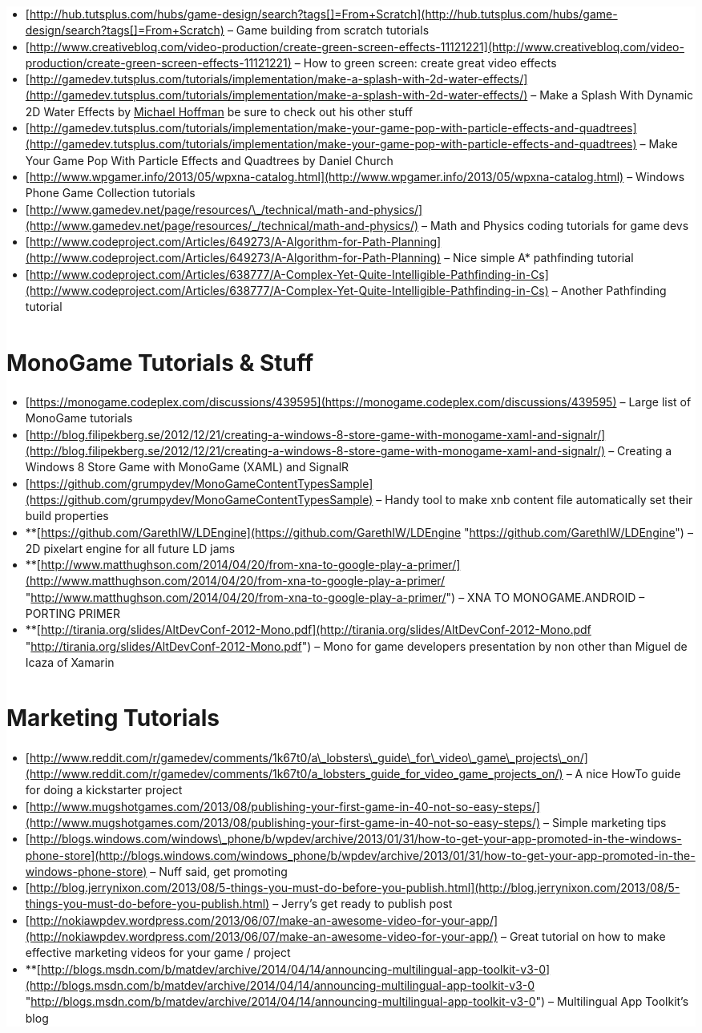 - [http://hub.tutsplus.com/hubs/game-design/search?tags[]=From+Scratch](http://hub.tutsplus.com/hubs/game-design/search?tags[]=From+Scratch) – Game building from scratch tutorials
- [http://www.creativebloq.com/video-production/create-green-screen-effects-11121221](http://www.creativebloq.com/video-production/create-green-screen-effects-11121221) – How to green screen: create great video effects
- [http://gamedev.tutsplus.com/tutorials/implementation/make-a-splash-with-2d-water-effects/](http://gamedev.tutsplus.com/tutorials/implementation/make-a-splash-with-2d-water-effects/) – Make a Splash With Dynamic 2D Water Effects by [Michael Hoffman](http://gamedev.tutsplus.com/author/michael-hoffman/) be sure to check out his other stuff
- [http://gamedev.tutsplus.com/tutorials/implementation/make-your-game-pop-with-particle-effects-and-quadtrees](http://gamedev.tutsplus.com/tutorials/implementation/make-your-game-pop-with-particle-effects-and-quadtrees) – Make Your Game Pop With Particle Effects and Quadtrees by Daniel Church
- [http://www.wpgamer.info/2013/05/wpxna-catalog.html](http://www.wpgamer.info/2013/05/wpxna-catalog.html) – Windows Phone Game Collection tutorials
- [http://www.gamedev.net/page/resources/\_/technical/math-and-physics/](http://www.gamedev.net/page/resources/_/technical/math-and-physics/) – Math and Physics coding tutorials for game devs
- [http://www.codeproject.com/Articles/649273/A-Algorithm-for-Path-Planning](http://www.codeproject.com/Articles/649273/A-Algorithm-for-Path-Planning) – Nice simple A\* pathfinding tutorial
- [http://www.codeproject.com/Articles/638777/A-Complex-Yet-Quite-Intelligible-Pathfinding-in-Cs](http://www.codeproject.com/Articles/638777/A-Complex-Yet-Quite-Intelligible-Pathfinding-in-Cs) – Another Pathfinding tutorial

# MonoGame Tutorials & Stuff

- [https://monogame.codeplex.com/discussions/439595](https://monogame.codeplex.com/discussions/439595) – Large list of MonoGame tutorials
- [http://blog.filipekberg.se/2012/12/21/creating-a-windows-8-store-game-with-monogame-xaml-and-signalr/](http://blog.filipekberg.se/2012/12/21/creating-a-windows-8-store-game-with-monogame-xaml-and-signalr/) – Creating a Windows 8 Store Game with MonoGame (XAML) and SignalR
- [https://github.com/grumpydev/MonoGameContentTypesSample](https://github.com/grumpydev/MonoGameContentTypesSample) – Handy tool to make xnb content file automatically set their build properties
- \*\*[https://github.com/GarethIW/LDEngine](https://github.com/GarethIW/LDEngine "https://github.com/GarethIW/LDEngine") – 2D pixelart engine for all future LD jams
- \*\*[http://www.matthughson.com/2014/04/20/from-xna-to-google-play-a-primer/](http://www.matthughson.com/2014/04/20/from-xna-to-google-play-a-primer/ "http://www.matthughson.com/2014/04/20/from-xna-to-google-play-a-primer/") – XNA TO MONOGAME.ANDROID – PORTING PRIMER
- \*\*[http://tirania.org/slides/AltDevConf-2012-Mono.pdf](http://tirania.org/slides/AltDevConf-2012-Mono.pdf "http://tirania.org/slides/AltDevConf-2012-Mono.pdf") – Mono for game developers presentation by non other than Miguel de Icaza of Xamarin

# Marketing Tutorials

- [http://www.reddit.com/r/gamedev/comments/1k67t0/a\_lobsters\_guide\_for\_video\_game\_projects\_on/](http://www.reddit.com/r/gamedev/comments/1k67t0/a_lobsters_guide_for_video_game_projects_on/) – A nice HowTo guide for doing a kickstarter project
- [http://www.mugshotgames.com/2013/08/publishing-your-first-game-in-40-not-so-easy-steps/](http://www.mugshotgames.com/2013/08/publishing-your-first-game-in-40-not-so-easy-steps/) – Simple marketing tips
- [http://blogs.windows.com/windows\_phone/b/wpdev/archive/2013/01/31/how-to-get-your-app-promoted-in-the-windows-phone-store](http://blogs.windows.com/windows_phone/b/wpdev/archive/2013/01/31/how-to-get-your-app-promoted-in-the-windows-phone-store) – Nuff said, get promoting
- [http://blog.jerrynixon.com/2013/08/5-things-you-must-do-before-you-publish.html](http://blog.jerrynixon.com/2013/08/5-things-you-must-do-before-you-publish.html) – Jerry’s get ready to publish post
- [http://nokiawpdev.wordpress.com/2013/06/07/make-an-awesome-video-for-your-app/](http://nokiawpdev.wordpress.com/2013/06/07/make-an-awesome-video-for-your-app/) – Great tutorial on how to make effective marketing videos for your game / project
- \*\*[http://blogs.msdn.com/b/matdev/archive/2014/04/14/announcing-multilingual-app-toolkit-v3-0](http://blogs.msdn.com/b/matdev/archive/2014/04/14/announcing-multilingual-app-toolkit-v3-0 "http://blogs.msdn.com/b/matdev/archive/2014/04/14/announcing-multilingual-app-toolkit-v3-0") – Multilingual App Toolkit’s blog
